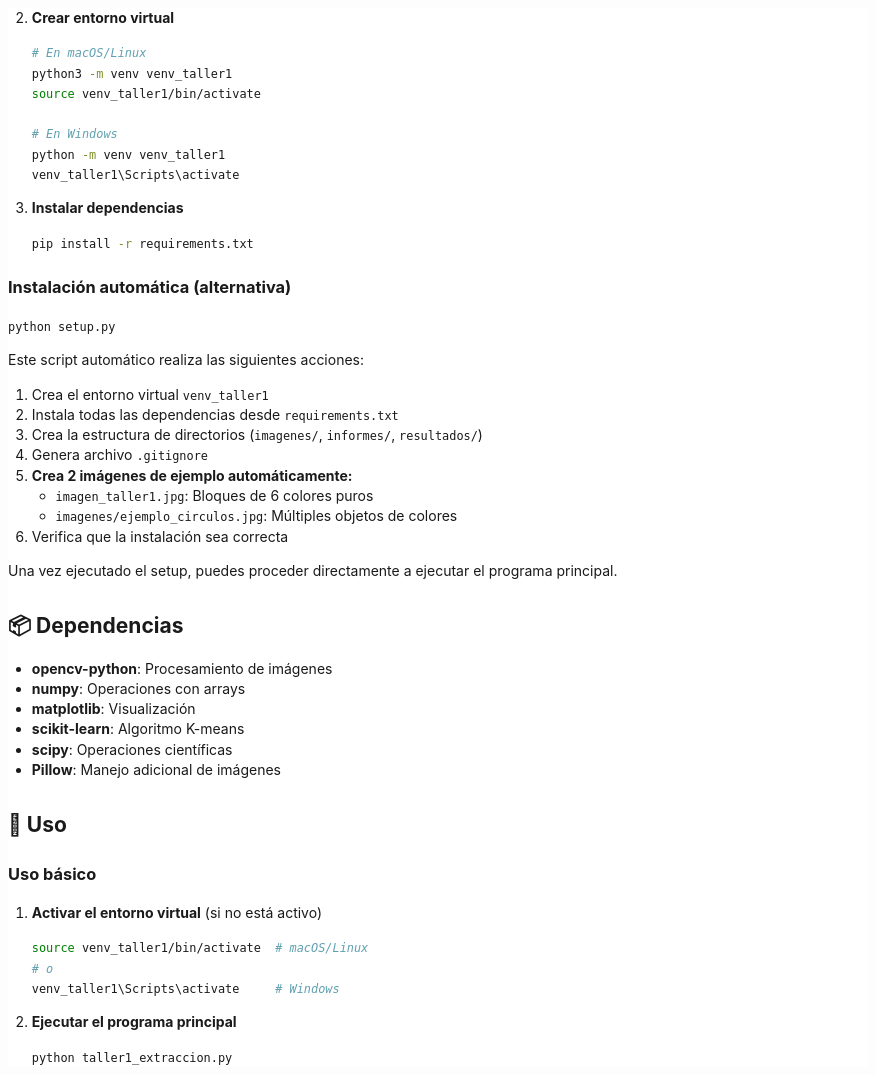2. **Crear entorno virtual**
   ```bash
   # En macOS/Linux
   python3 -m venv venv_taller1
   source venv_taller1/bin/activate
   
   # En Windows
   python -m venv venv_taller1
   venv_taller1\Scripts\activate
   ```

3. **Instalar dependencias**
   ```bash
   pip install -r requirements.txt
   ```

### Instalación automática (alternativa)
```bash
python setup.py
```
Este script automático realiza las siguientes acciones:
1. Crea el entorno virtual `venv_taller1`
2. Instala todas las dependencias desde `requirements.txt`
3. Crea la estructura de directorios (`imagenes/`, `informes/`, `resultados/`)
4. Genera archivo `.gitignore`
5. **Crea 2 imágenes de ejemplo automáticamente:**
   - `imagen_taller1.jpg`: Bloques de 6 colores puros
   - `imagenes/ejemplo_circulos.jpg`: Múltiples objetos de colores
6. Verifica que la instalación sea correcta

Una vez ejecutado el setup, puedes proceder directamente a ejecutar el programa principal.

## 📦 Dependencias

- **opencv-python**: Procesamiento de imágenes
- **numpy**: Operaciones con arrays
- **matplotlib**: Visualización
- **scikit-learn**: Algoritmo K-means
- **scipy**: Operaciones científicas
- **Pillow**: Manejo adicional de imágenes

## 🎯 Uso

### Uso básico

1. **Activar el entorno virtual** (si no está activo)
   ```bash
   source venv_taller1/bin/activate  # macOS/Linux
   # o
   venv_taller1\Scripts\activate     # Windows
   ```

2. **Ejecutar el programa principal**
   ```bash
   python taller1_extraccion.py
   ```
